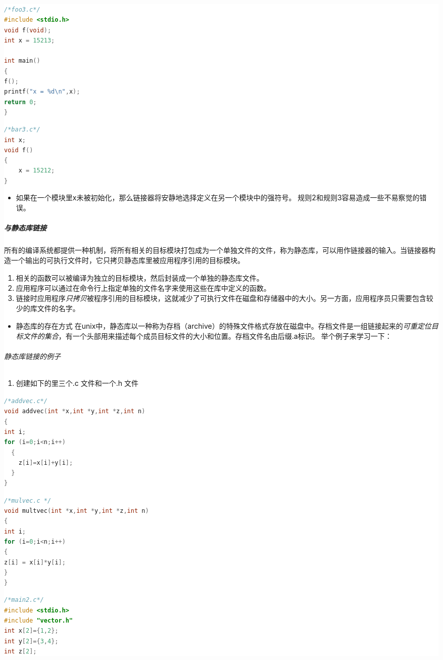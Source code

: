 ```c
/*foo3.c*/
#include <stdio.h>
void f(void);
int x = 15213;

int main()
{
f();
printf("x = %d\n",x);
return 0;
}
```

```c
/*bar3.c*/
int x;
void f()
{
    x = 15212;
}
```
* 如果在一个模块里x未被初始化，那么链接器将安静地选择定义在另一个模块中的强符号。
规则2和规则3容易造成一些不易察觉的错误。
##### 与静态库链接
所有的编译系统都提供一种机制，将所有相关的目标模块打包成为一个单独文件的文件，称为静态库，可以用作链接器的输入。当链接器构造一个输出的可执行文件时，它只拷贝静态库里被应用程序引用的目标模块。
1. 相关的函数可以被编译为独立的目标模块，然后封装成一个单独的静态库文件。
2. 应用程序可以通过在命令行上指定单独的文件名字来使用这些在库中定义的函数。
3. 链接时应用程序*只拷贝*被程序引用的目标模块，这就减少了可执行文件在磁盘和存储器中的大小。另一方面，应用程序员只需要包含较少的库文件的名字。
* 静态库的存在方式
在unix中，静态库以一种称为存档（archive）的特殊文件格式存放在磁盘中。存档文件是一组链接起来的*可重定位目标文件的集合*，有一个头部用来描述每个成员目标文件的大小和位置。存档文件名由后缀.a标识。
举个例子来学习一下：
###### 静态库链接的例子
1. 创建如下的里三个.c 文件和一个.h 文件
```c
/*addvec.c*/
void addvec(int *x,int *y,int *z,int n)
{
int i;
for (i=0;i<n;i++)
  {
    z[i]=x[i]+y[i];
  }
}
```
```c
/*mulvec.c */
void multvec(int *x,int *y,int *z,int n)
{
int i;
for (i=0;i<n;i++)
{
z[i] = x[i]*y[i];
}
}
```
```c
/*main2.c*/
#include <stdio.h>
#include "vector.h"
int x[2]={1,2};
int y[2]={3,4};
int z[2];

```